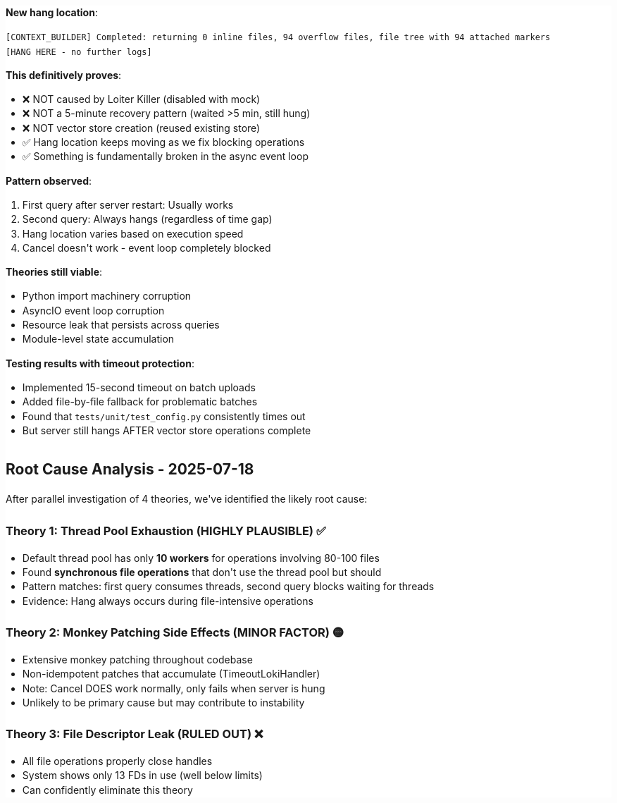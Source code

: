 **New hang location**:
```
[CONTEXT_BUILDER] Completed: returning 0 inline files, 94 overflow files, file tree with 94 attached markers
[HANG HERE - no further logs]
```

**This definitively proves**:
- ❌ NOT caused by Loiter Killer (disabled with mock)
- ❌ NOT a 5-minute recovery pattern (waited >5 min, still hung)
- ❌ NOT vector store creation (reused existing store)
- ✅ Hang location keeps moving as we fix blocking operations
- ✅ Something is fundamentally broken in the async event loop

**Pattern observed**:
1. First query after server restart: Usually works
2. Second query: Always hangs (regardless of time gap)
3. Hang location varies based on execution speed
4. Cancel doesn't work - event loop completely blocked

**Theories still viable**:
- Python import machinery corruption
- AsyncIO event loop corruption
- Resource leak that persists across queries
- Module-level state accumulation

**Testing results with timeout protection**:
- Implemented 15-second timeout on batch uploads
- Added file-by-file fallback for problematic batches
- Found that `tests/unit/test_config.py` consistently times out
- But server still hangs AFTER vector store operations complete

## Root Cause Analysis - 2025-07-18

After parallel investigation of 4 theories, we've identified the likely root cause:

### Theory 1: Thread Pool Exhaustion (HIGHLY PLAUSIBLE) ✅
- Default thread pool has only **10 workers** for operations involving 80-100 files
- Found **synchronous file operations** that don't use the thread pool but should
- Pattern matches: first query consumes threads, second query blocks waiting for threads
- Evidence: Hang always occurs during file-intensive operations

### Theory 2: Monkey Patching Side Effects (MINOR FACTOR) 🟡
- Extensive monkey patching throughout codebase
- Non-idempotent patches that accumulate (TimeoutLokiHandler)
- Note: Cancel DOES work normally, only fails when server is hung
- Unlikely to be primary cause but may contribute to instability

### Theory 3: File Descriptor Leak (RULED OUT) ❌
- All file operations properly close handles
- System shows only 13 FDs in use (well below limits)
- Can confidently eliminate this theory
